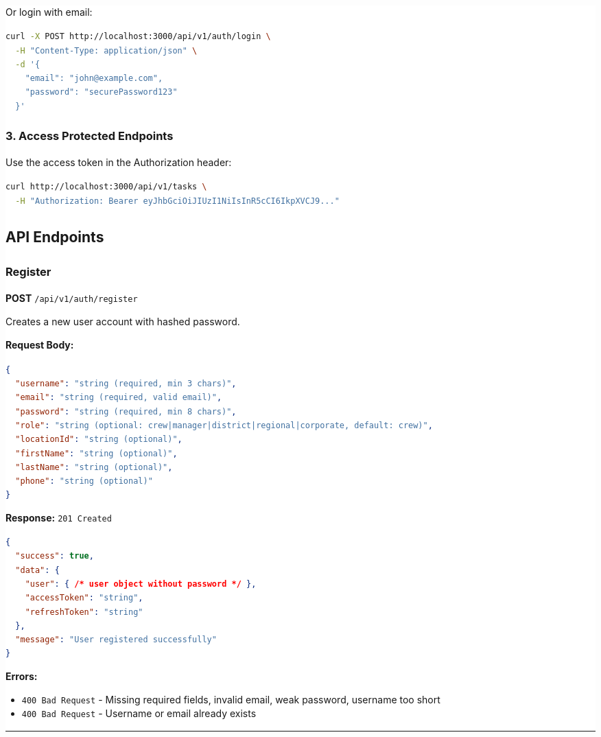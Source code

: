 Or login with email:
```bash
curl -X POST http://localhost:3000/api/v1/auth/login \
  -H "Content-Type: application/json" \
  -d '{
    "email": "john@example.com",
    "password": "securePassword123"
  }'
```

### 3. Access Protected Endpoints

Use the access token in the Authorization header:

```bash
curl http://localhost:3000/api/v1/tasks \
  -H "Authorization: Bearer eyJhbGciOiJIUzI1NiIsInR5cCI6IkpXVCJ9..."
```

## API Endpoints

### Register

**POST** `/api/v1/auth/register`

Creates a new user account with hashed password.

**Request Body:**
```json
{
  "username": "string (required, min 3 chars)",
  "email": "string (required, valid email)",
  "password": "string (required, min 8 chars)",
  "role": "string (optional: crew|manager|district|regional|corporate, default: crew)",
  "locationId": "string (optional)",
  "firstName": "string (optional)",
  "lastName": "string (optional)",
  "phone": "string (optional)"
}
```

**Response:** `201 Created`
```json
{
  "success": true,
  "data": {
    "user": { /* user object without password */ },
    "accessToken": "string",
    "refreshToken": "string"
  },
  "message": "User registered successfully"
}
```

**Errors:**
- `400 Bad Request` - Missing required fields, invalid email, weak password, username too short
- `400 Bad Request` - Username or email already exists

---